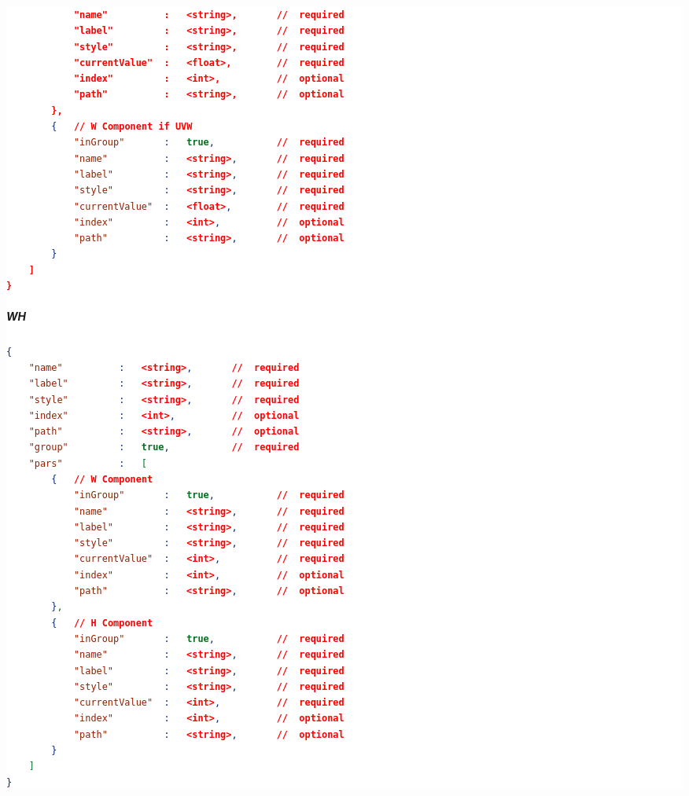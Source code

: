 ```json
			"name"			: 	<string>, 		//	required
			"label"			: 	<string>, 		//	required
			"style"			: 	<string>, 		//	required
			"currentValue"	: 	<float>, 		//	required
			"index"			: 	<int>,			//	optional
			"path"			: 	<string>,		// 	optional
		},
		{	// W Component if UVW
			"inGroup"		: 	true,			//	required
			"name"			: 	<string>, 		//	required
			"label"			: 	<string>, 		//	required
			"style"			: 	<string>, 		//	required
			"currentValue"	: 	<float>, 		//	required
			"index"			: 	<int>,			//	optional
			"path"			: 	<string>,		// 	optional
		}
	]
}
```

##### WH

```json
{
	"name"			: 	<string>, 		//	required
	"label"			: 	<string>, 		//	required
	"style"			: 	<string>, 		//	required
	"index"			: 	<int>,			//	optional
	"path"			: 	<string>,		// 	optional
	"group"			:	true,			//	required
	"pars"			:   [
		{	// W Component
			"inGroup"		: 	true,			//	required
			"name"			: 	<string>, 		//	required
			"label"			: 	<string>, 		//	required
			"style"			: 	<string>, 		//	required
			"currentValue"	: 	<int>, 			//	required
			"index"			: 	<int>,			//	optional
			"path"			: 	<string>,		// 	optional
		},
		{	// H Component
			"inGroup"		: 	true,			//	required
			"name"			: 	<string>, 		//	required
			"label"			: 	<string>, 		//	required
			"style"			: 	<string>, 		//	required
			"currentValue"	: 	<int>, 			//	required
			"index"			: 	<int>,			//	optional
			"path"			: 	<string>,		// 	optional
		}
	]
}
```